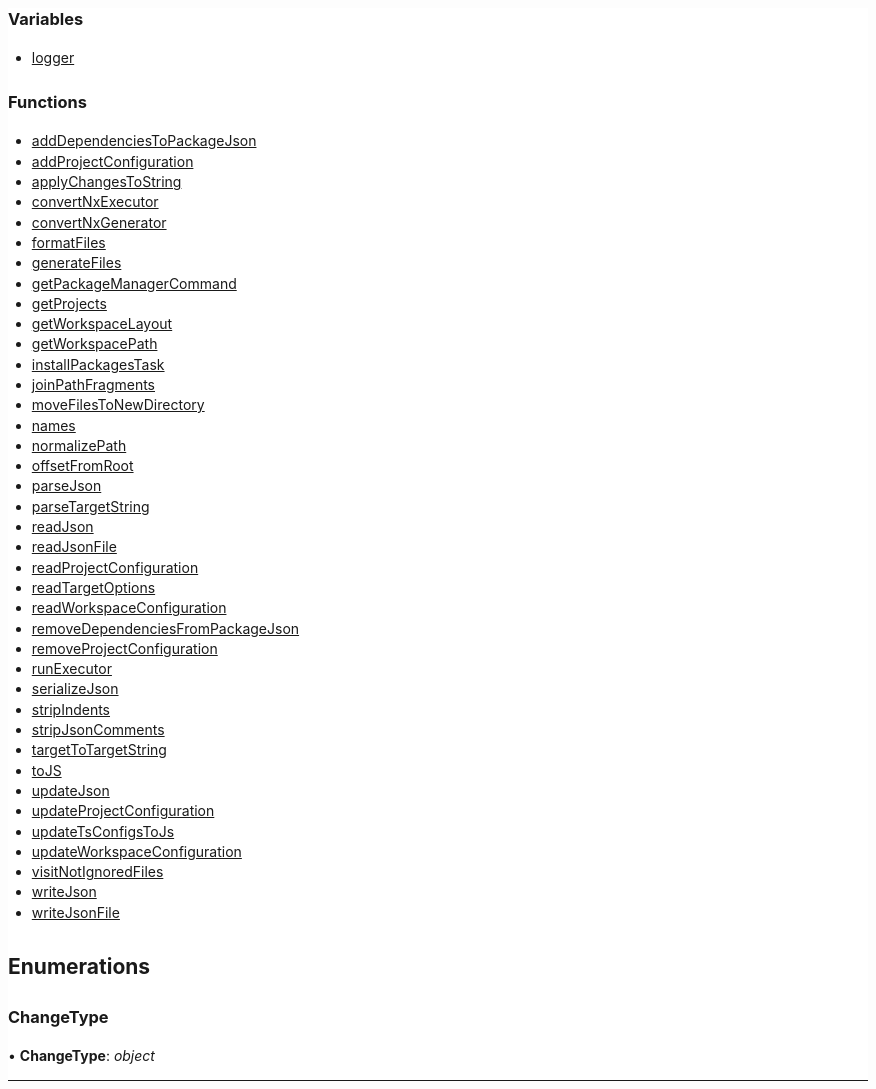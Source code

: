 ### Variables

- [logger](../../node/nx-devkit/index#logger)

### Functions

- [addDependenciesToPackageJson](../../node/nx-devkit/index#adddependenciestopackagejson)
- [addProjectConfiguration](../../node/nx-devkit/index#addprojectconfiguration)
- [applyChangesToString](../../node/nx-devkit/index#applychangestostring)
- [convertNxExecutor](../../node/nx-devkit/index#convertnxexecutor)
- [convertNxGenerator](../../node/nx-devkit/index#convertnxgenerator)
- [formatFiles](../../node/nx-devkit/index#formatfiles)
- [generateFiles](../../node/nx-devkit/index#generatefiles)
- [getPackageManagerCommand](../../node/nx-devkit/index#getpackagemanagercommand)
- [getProjects](../../node/nx-devkit/index#getprojects)
- [getWorkspaceLayout](../../node/nx-devkit/index#getworkspacelayout)
- [getWorkspacePath](../../node/nx-devkit/index#getworkspacepath)
- [installPackagesTask](../../node/nx-devkit/index#installpackagestask)
- [joinPathFragments](../../node/nx-devkit/index#joinpathfragments)
- [moveFilesToNewDirectory](../../node/nx-devkit/index#movefilestonewdirectory)
- [names](../../node/nx-devkit/index#names)
- [normalizePath](../../node/nx-devkit/index#normalizepath)
- [offsetFromRoot](../../node/nx-devkit/index#offsetfromroot)
- [parseJson](../../node/nx-devkit/index#parsejson)
- [parseTargetString](../../node/nx-devkit/index#parsetargetstring)
- [readJson](../../node/nx-devkit/index#readjson)
- [readJsonFile](../../node/nx-devkit/index#readjsonfile)
- [readProjectConfiguration](../../node/nx-devkit/index#readprojectconfiguration)
- [readTargetOptions](../../node/nx-devkit/index#readtargetoptions)
- [readWorkspaceConfiguration](../../node/nx-devkit/index#readworkspaceconfiguration)
- [removeDependenciesFromPackageJson](../../node/nx-devkit/index#removedependenciesfrompackagejson)
- [removeProjectConfiguration](../../node/nx-devkit/index#removeprojectconfiguration)
- [runExecutor](../../node/nx-devkit/index#runexecutor)
- [serializeJson](../../node/nx-devkit/index#serializejson)
- [stripIndents](../../node/nx-devkit/index#stripindents)
- [stripJsonComments](../../node/nx-devkit/index#stripjsoncomments)
- [targetToTargetString](../../node/nx-devkit/index#targettotargetstring)
- [toJS](../../node/nx-devkit/index#tojs)
- [updateJson](../../node/nx-devkit/index#updatejson)
- [updateProjectConfiguration](../../node/nx-devkit/index#updateprojectconfiguration)
- [updateTsConfigsToJs](../../node/nx-devkit/index#updatetsconfigstojs)
- [updateWorkspaceConfiguration](../../node/nx-devkit/index#updateworkspaceconfiguration)
- [visitNotIgnoredFiles](../../node/nx-devkit/index#visitnotignoredfiles)
- [writeJson](../../node/nx-devkit/index#writejson)
- [writeJsonFile](../../node/nx-devkit/index#writejsonfile)

## Enumerations

### ChangeType

• **ChangeType**: _object_

---